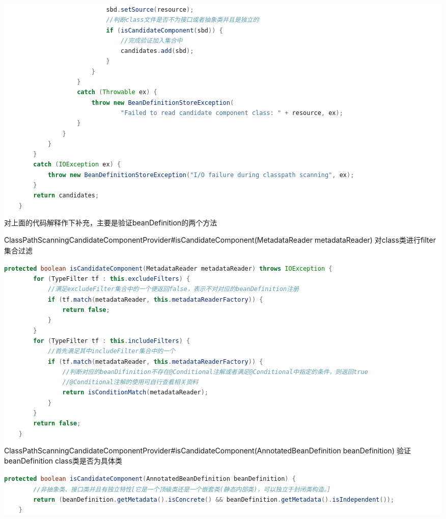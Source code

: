 ```java
                            sbd.setSource(resource);
                            //判断class文件是否不为接口或者抽象类并且是独立的
                            if (isCandidateComponent(sbd)) {
                                //完成验证加入集合中
                                candidates.add(sbd);
                            }
                        }
                    }
                    catch (Throwable ex) {
                        throw new BeanDefinitionStoreException(
                                "Failed to read candidate component class: " + resource, ex);
                    }
                }
            }
        }
        catch (IOException ex) {
            throw new BeanDefinitionStoreException("I/O failure during classpath scanning", ex);
        }
        return candidates;
    }
```

对上面的代码解释作下补充，主要是验证beanDefinition的两个方法

ClassPathScanningCandidateComponentProvider#isCandidateComponent(MetadataReader metadataReader)
对class类进行filter集合过滤
```java
protected boolean isCandidateComponent(MetadataReader metadataReader) throws IOException {
        for (TypeFilter tf : this.excludeFilters) {
            //满足excludeFilter集合中的一个便返回false，表示不对对应的beanDefinition注册
            if (tf.match(metadataReader, this.metadataReaderFactory)) {
                return false;
            }
        }
        for (TypeFilter tf : this.includeFilters) {
            //首先满足其中includeFilter集合中的一个
            if (tf.match(metadataReader, this.metadataReaderFactory)) {
                //判断对应的beanDifinition不存在@Conditional注解或者满足@Conditional中指定的条件，则返回true
                //@Conditional注解的使用可自行查看相关资料
                return isConditionMatch(metadataReader);
            }
        }
        return false;
    }
```

ClassPathScanningCandidateComponentProvider#isCandidateComponent(AnnotatedBeanDefinition beanDefinition)
验证beanDefinition class类是否为具体类
```java
protected boolean isCandidateComponent(AnnotatedBeanDefinition beanDefinition) {
        //非抽象类、接口类并且有独立特性[它是一个顶级类还是一个嵌套类(静态内部类)，可以独立于封闭类构造。]
        return (beanDefinition.getMetadata().isConcrete() && beanDefinition.getMetadata().isIndependent());
    }
```
